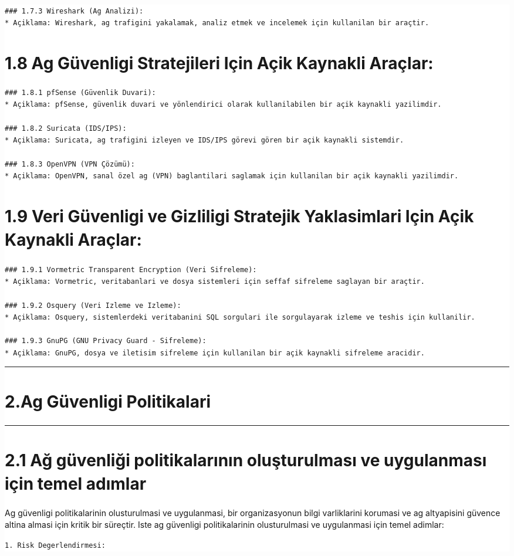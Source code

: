     ### 1.7.3 Wireshark (Ag Analizi):
    * Açiklama: Wireshark, ag trafigini yakalamak, analiz etmek ve incelemek için kullanilan bir araçtir.

# 1.8 Ag Güvenligi Stratejileri Için Açik Kaynakli Araçlar:

    ### 1.8.1 pfSense (Güvenlik Duvari):
    * Açiklama: pfSense, güvenlik duvari ve yönlendirici olarak kullanilabilen bir açik kaynakli yazilimdir.

    ### 1.8.2 Suricata (IDS/IPS):
    * Açiklama: Suricata, ag trafigini izleyen ve IDS/IPS görevi gören bir açik kaynakli sistemdir.

    ### 1.8.3 OpenVPN (VPN Çözümü):
    * Açiklama: OpenVPN, sanal özel ag (VPN) baglantilari saglamak için kullanilan bir açik kaynakli yazilimdir.

# 1.9 Veri Güvenligi ve Gizliligi Stratejik Yaklasimlari Için Açik Kaynakli Araçlar:

    ### 1.9.1 Vormetric Transparent Encryption (Veri Sifreleme):
    * Açiklama: Vormetric, veritabanlari ve dosya sistemleri için seffaf sifreleme saglayan bir araçtir.

    ### 1.9.2 Osquery (Veri Izleme ve Izleme):
    * Açiklama: Osquery, sistemlerdeki veritabanini SQL sorgulari ile sorgulayarak izleme ve teshis için kullanilir.

    ### 1.9.3 GnuPG (GNU Privacy Guard - Sifreleme):
    * Açiklama: GnuPG, dosya ve iletisim sifreleme için kullanilan bir açik kaynakli sifreleme aracidir.

--------

# 2.Ag Güvenligi Politikalari
---
# 2.1 Ağ güvenliği politikalarının oluşturulması ve uygulanması için temel adımlar

Ag güvenligi politikalarinin olusturulmasi ve uygulanmasi, bir organizasyonun bilgi varliklarini korumasi ve ag altyapisini güvence altina almasi için kritik bir süreçtir. Iste ag güvenligi politikalarinin olusturulmasi ve uygulanmasi için temel adimlar:

    1. Risk Degerlendirmesi:
